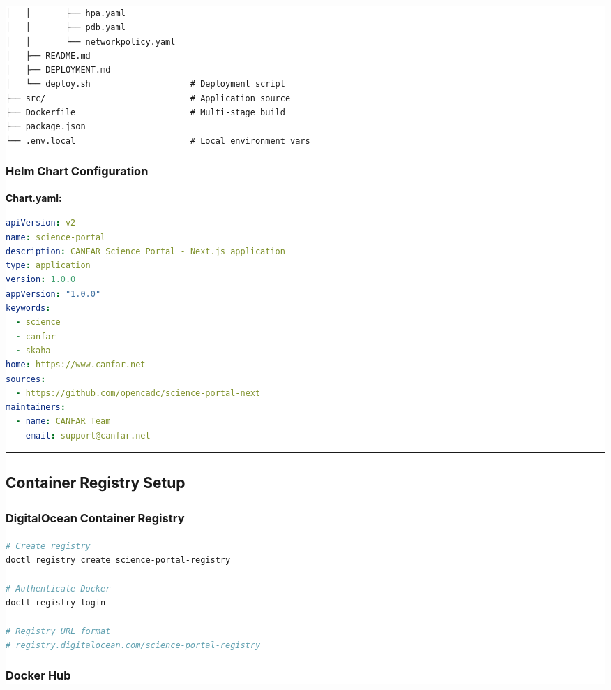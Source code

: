 ```
│   │       ├── hpa.yaml
│   │       ├── pdb.yaml
│   │       └── networkpolicy.yaml
│   ├── README.md
│   ├── DEPLOYMENT.md
│   └── deploy.sh                    # Deployment script
├── src/                             # Application source
├── Dockerfile                       # Multi-stage build
├── package.json
└── .env.local                       # Local environment vars
```

### Helm Chart Configuration

**Chart.yaml:**
```yaml
apiVersion: v2
name: science-portal
description: CANFAR Science Portal - Next.js application
type: application
version: 1.0.0
appVersion: "1.0.0"
keywords:
  - science
  - canfar
  - skaha
home: https://www.canfar.net
sources:
  - https://github.com/opencadc/science-portal-next
maintainers:
  - name: CANFAR Team
    email: support@canfar.net
```

---

## Container Registry Setup

### DigitalOcean Container Registry

```bash
# Create registry
doctl registry create science-portal-registry

# Authenticate Docker
doctl registry login

# Registry URL format
# registry.digitalocean.com/science-portal-registry
```

### Docker Hub
